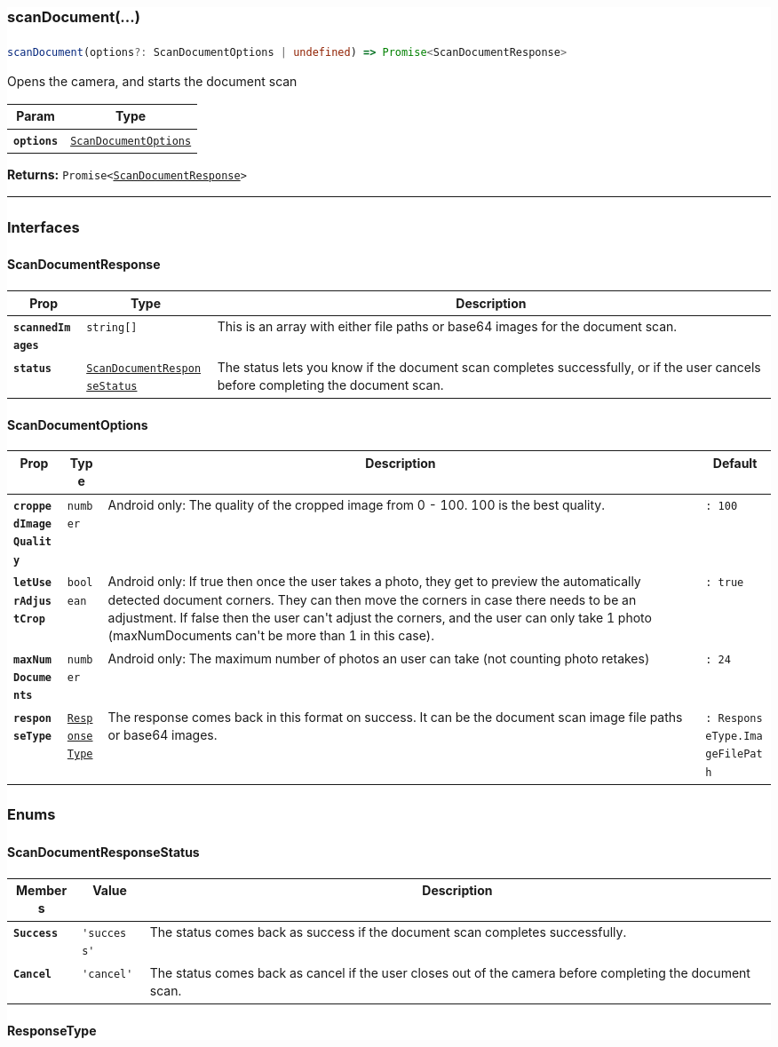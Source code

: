 
### scanDocument(...)

```typescript
scanDocument(options?: ScanDocumentOptions | undefined) => Promise<ScanDocumentResponse>
```

Opens the camera, and starts the document scan

| Param         | Type                                                                |
| ------------- | ------------------------------------------------------------------- |
| **`options`** | <code><a href="#scandocumentoptions">ScanDocumentOptions</a></code> |

**Returns:** <code>Promise&lt;<a href="#scandocumentresponse">ScanDocumentResponse</a>&gt;</code>

--------------------


### Interfaces


#### ScanDocumentResponse

| Prop                | Type                                                                              | Description                                                                                                                       |
| ------------------- | --------------------------------------------------------------------------------- | --------------------------------------------------------------------------------------------------------------------------------- |
| **`scannedImages`** | <code>string[]</code>                                                             | This is an array with either file paths or base64 images for the document scan.                                                   |
| **`status`**        | <code><a href="#scandocumentresponsestatus">ScanDocumentResponseStatus</a></code> | The status lets you know if the document scan completes successfully, or if the user cancels before completing the document scan. |


#### ScanDocumentOptions

| Prop                      | Type                                                  | Description                                                                                                                                                                                                                                                                                                                               | Default                                   |
| ------------------------- | ----------------------------------------------------- | ----------------------------------------------------------------------------------------------------------------------------------------------------------------------------------------------------------------------------------------------------------------------------------------------------------------------------------------- | ----------------------------------------- |
| **`croppedImageQuality`** | <code>number</code>                                   | Android only: The quality of the cropped image from 0 - 100. 100 is the best quality.                                                                                                                                                                                                                                                     | <code>: 100</code>                        |
| **`letUserAdjustCrop`**   | <code>boolean</code>                                  | Android only: If true then once the user takes a photo, they get to preview the automatically detected document corners. They can then move the corners in case there needs to be an adjustment. If false then the user can't adjust the corners, and the user can only take 1 photo (maxNumDocuments can't be more than 1 in this case). | <code>: true</code>                       |
| **`maxNumDocuments`**     | <code>number</code>                                   | Android only: The maximum number of photos an user can take (not counting photo retakes)                                                                                                                                                                                                                                                  | <code>: 24</code>                         |
| **`responseType`**        | <code><a href="#responsetype">ResponseType</a></code> | The response comes back in this format on success. It can be the document scan image file paths or base64 images.                                                                                                                                                                                                                         | <code>: ResponseType.ImageFilePath</code> |


### Enums


#### ScanDocumentResponseStatus

| Members       | Value                  | Description                                                                                               |
| ------------- | ---------------------- | --------------------------------------------------------------------------------------------------------- |
| **`Success`** | <code>'success'</code> | The status comes back as success if the document scan completes successfully.                             |
| **`Cancel`**  | <code>'cancel'</code>  | The status comes back as cancel if the user closes out of the camera before completing the document scan. |


#### ResponseType
